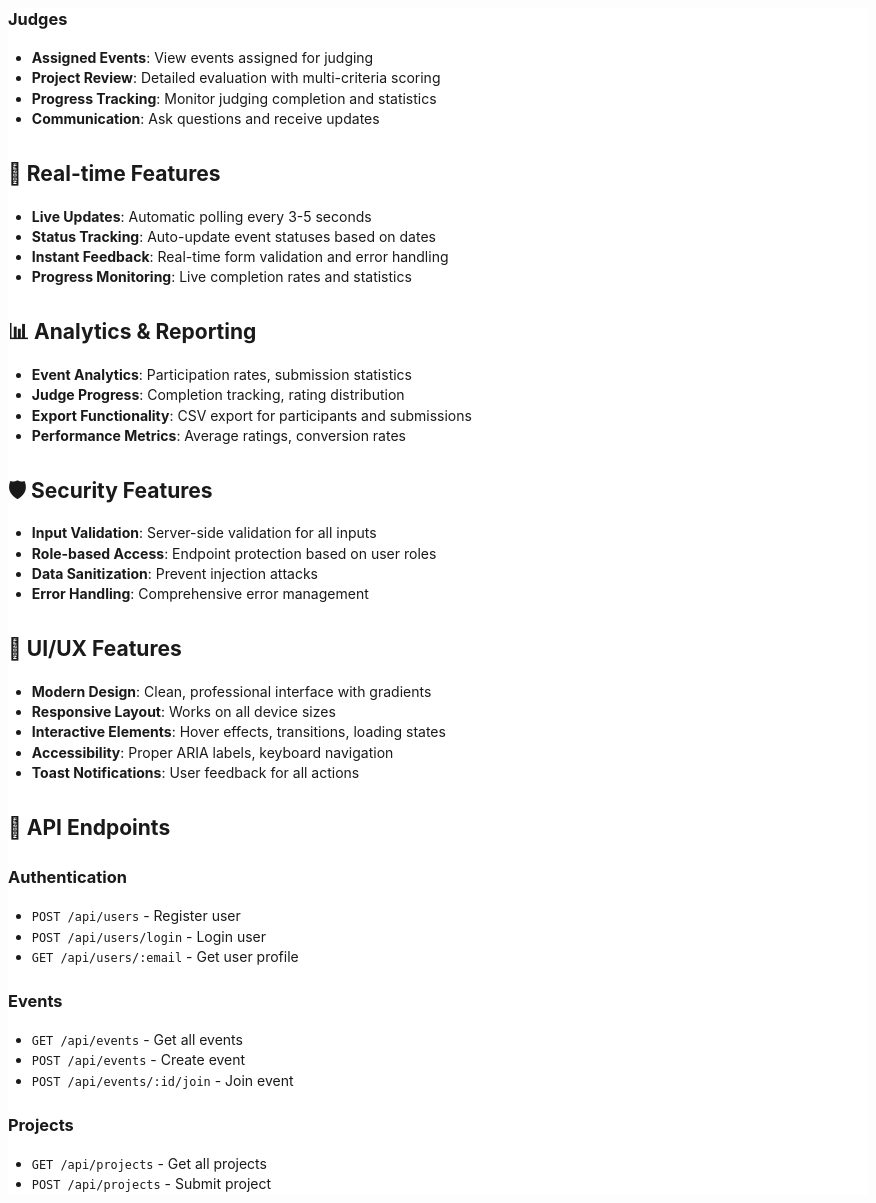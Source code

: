 ### Judges
- **Assigned Events**: View events assigned for judging
- **Project Review**: Detailed evaluation with multi-criteria scoring
- **Progress Tracking**: Monitor judging completion and statistics
- **Communication**: Ask questions and receive updates

## 🔄 **Real-time Features**

- **Live Updates**: Automatic polling every 3-5 seconds
- **Status Tracking**: Auto-update event statuses based on dates
- **Instant Feedback**: Real-time form validation and error handling
- **Progress Monitoring**: Live completion rates and statistics

## 📊 **Analytics & Reporting**

- **Event Analytics**: Participation rates, submission statistics
- **Judge Progress**: Completion tracking, rating distribution
- **Export Functionality**: CSV export for participants and submissions
- **Performance Metrics**: Average ratings, conversion rates

## 🛡️ **Security Features**

- **Input Validation**: Server-side validation for all inputs
- **Role-based Access**: Endpoint protection based on user roles
- **Data Sanitization**: Prevent injection attacks
- **Error Handling**: Comprehensive error management

## 🎨 **UI/UX Features**

- **Modern Design**: Clean, professional interface with gradients
- **Responsive Layout**: Works on all device sizes
- **Interactive Elements**: Hover effects, transitions, loading states
- **Accessibility**: Proper ARIA labels, keyboard navigation
- **Toast Notifications**: User feedback for all actions

## 🔧 **API Endpoints**

### Authentication
- `POST /api/users` - Register user
- `POST /api/users/login` - Login user
- `GET /api/users/:email` - Get user profile

### Events
- `GET /api/events` - Get all events
- `POST /api/events` - Create event
- `POST /api/events/:id/join` - Join event

### Projects
- `GET /api/projects` - Get all projects
- `POST /api/projects` - Submit project
